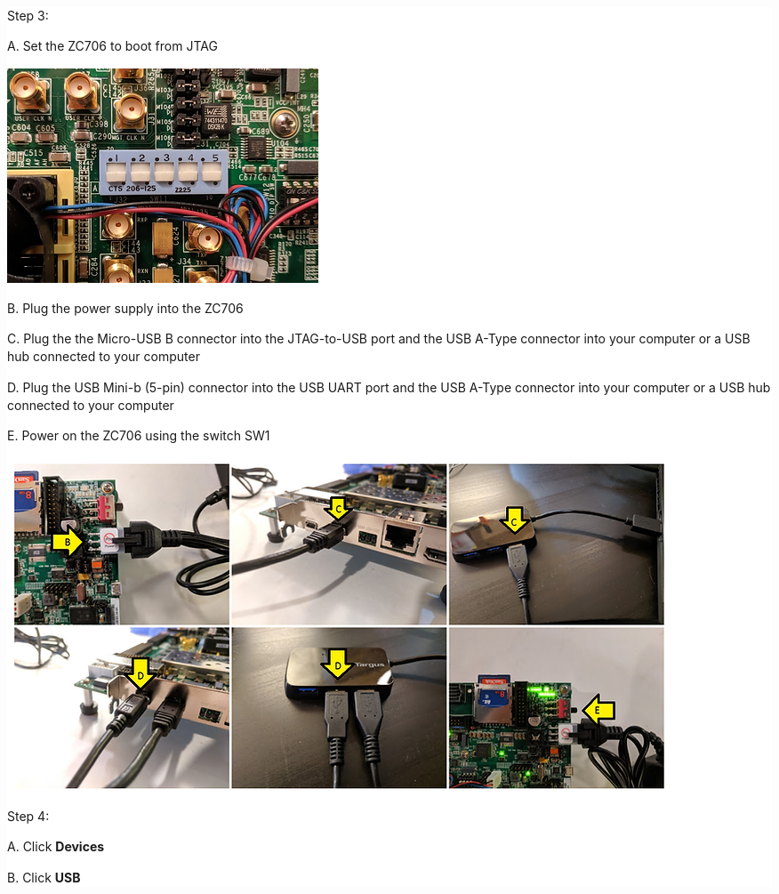 Step 3:

A. Set the ZC706 to boot from JTAG

![set_zc706_boot_from_jtag_10](set_zc706_boot_from_jtag_10.png)

B. Plug the power supply into the ZC706

C. Plug the the Micro-USB B connector into the JTAG-to-USB port and the USB A-Type connector into your computer or a USB hub connected to your computer

D. Plug the USB Mini-b (5-pin) connector into the USB UART port and the USB A-Type connector into your computer or a USB hub connected to your computer

E. Power on the ZC706 using the switch SW1

![plug_instructions_11](plug_instructions_11.png)

Step 4:

A. Click **Devices**

B. Click **USB**
